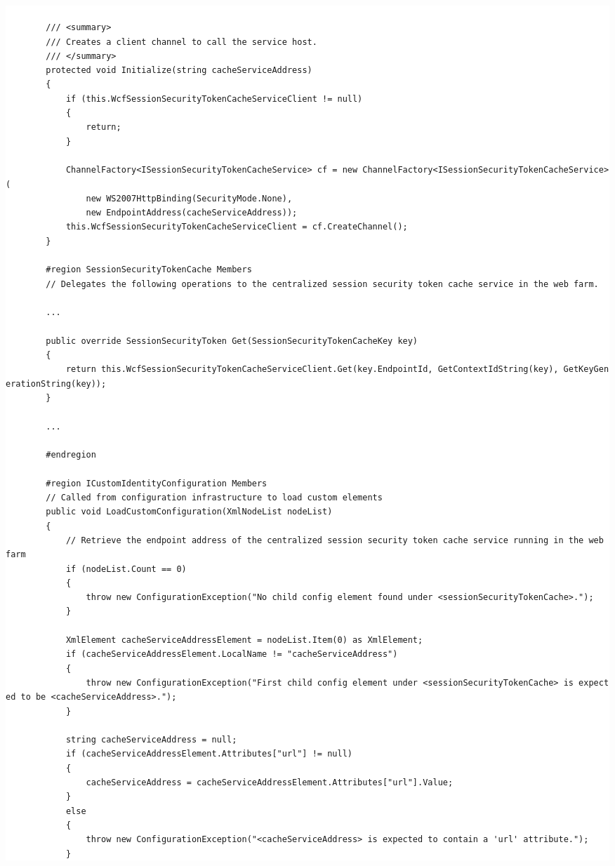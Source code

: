 ```  
  
        /// <summary>  
        /// Creates a client channel to call the service host.  
        /// </summary>  
        protected void Initialize(string cacheServiceAddress)  
        {  
            if (this.WcfSessionSecurityTokenCacheServiceClient != null)  
            {  
                return;  
            }  
  
            ChannelFactory<ISessionSecurityTokenCacheService> cf = new ChannelFactory<ISessionSecurityTokenCacheService>(  
                new WS2007HttpBinding(SecurityMode.None),  
                new EndpointAddress(cacheServiceAddress));  
            this.WcfSessionSecurityTokenCacheServiceClient = cf.CreateChannel();  
        }  
  
        #region SessionSecurityTokenCache Members  
        // Delegates the following operations to the centralized session security token cache service in the web farm.  
  
        ...  
  
        public override SessionSecurityToken Get(SessionSecurityTokenCacheKey key)  
        {  
            return this.WcfSessionSecurityTokenCacheServiceClient.Get(key.EndpointId, GetContextIdString(key), GetKeyGenerationString(key));  
        }  
  
        ...  
  
        #endregion  
  
        #region ICustomIdentityConfiguration Members  
        // Called from configuration infrastructure to load custom elements  
        public void LoadCustomConfiguration(XmlNodeList nodeList)  
        {  
            // Retrieve the endpoint address of the centralized session security token cache service running in the web farm  
            if (nodeList.Count == 0)  
            {  
                throw new ConfigurationException("No child config element found under <sessionSecurityTokenCache>.");  
            }  
  
            XmlElement cacheServiceAddressElement = nodeList.Item(0) as XmlElement;  
            if (cacheServiceAddressElement.LocalName != "cacheServiceAddress")  
            {  
                throw new ConfigurationException("First child config element under <sessionSecurityTokenCache> is expected to be <cacheServiceAddress>.");  
            }  
  
            string cacheServiceAddress = null;  
            if (cacheServiceAddressElement.Attributes["url"] != null)  
            {  
                cacheServiceAddress = cacheServiceAddressElement.Attributes["url"].Value;  
            }  
            else  
            {  
                throw new ConfigurationException("<cacheServiceAddress> is expected to contain a 'url' attribute.");  
            }  
```